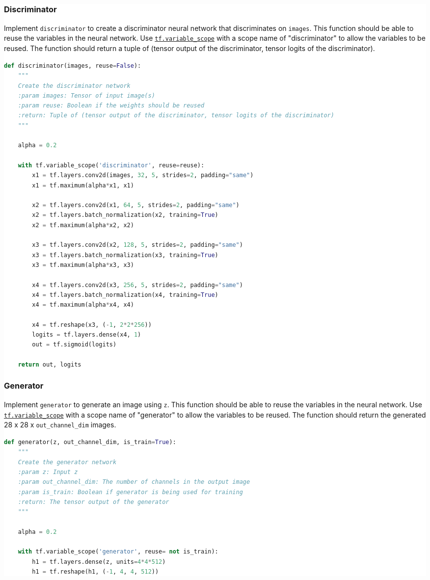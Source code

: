 ### Discriminator
Implement `discriminator` to create a discriminator neural network that discriminates on `images`.  This function should be able to reuse the variables in the neural network.  Use [`tf.variable_scope`](https://www.tensorflow.org/api_docs/python/tf/variable_scope) with a scope name of "discriminator" to allow the variables to be reused.  The function should return a tuple of (tensor output of the discriminator, tensor logits of the discriminator).


```python
def discriminator(images, reuse=False):
    """
    Create the discriminator network
    :param images: Tensor of input image(s)
    :param reuse: Boolean if the weights should be reused
    :return: Tuple of (tensor output of the discriminator, tensor logits of the discriminator)
    """

    alpha = 0.2

    with tf.variable_scope('discriminator', reuse=reuse):
        x1 = tf.layers.conv2d(images, 32, 5, strides=2, padding="same")
        x1 = tf.maximum(alpha*x1, x1)

        x2 = tf.layers.conv2d(x1, 64, 5, strides=2, padding="same")
        x2 = tf.layers.batch_normalization(x2, training=True)
        x2 = tf.maximum(alpha*x2, x2)

        x3 = tf.layers.conv2d(x2, 128, 5, strides=2, padding="same")
        x3 = tf.layers.batch_normalization(x3, training=True)
        x3 = tf.maximum(alpha*x3, x3)

        x4 = tf.layers.conv2d(x3, 256, 5, strides=2, padding="same")
        x4 = tf.layers.batch_normalization(x4, training=True)
        x4 = tf.maximum(alpha*x4, x4)

        x4 = tf.reshape(x3, (-1, 2*2*256))
        logits = tf.layers.dense(x4, 1)
        out = tf.sigmoid(logits)

    return out, logits

```

### Generator
Implement `generator` to generate an image using `z`. This function should be able to reuse the variables in the neural network.  Use [`tf.variable_scope`](https://www.tensorflow.org/api_docs/python/tf/variable_scope) with a scope name of "generator" to allow the variables to be reused. The function should return the generated 28 x 28 x `out_channel_dim` images.


```python
def generator(z, out_channel_dim, is_train=True):
    """
    Create the generator network
    :param z: Input z
    :param out_channel_dim: The number of channels in the output image
    :param is_train: Boolean if generator is being used for training
    :return: The tensor output of the generator
    """

    alpha = 0.2

    with tf.variable_scope('generator', reuse= not is_train):
        h1 = tf.layers.dense(z, units=4*4*512)
        h1 = tf.reshape(h1, (-1, 4, 4, 512))
```